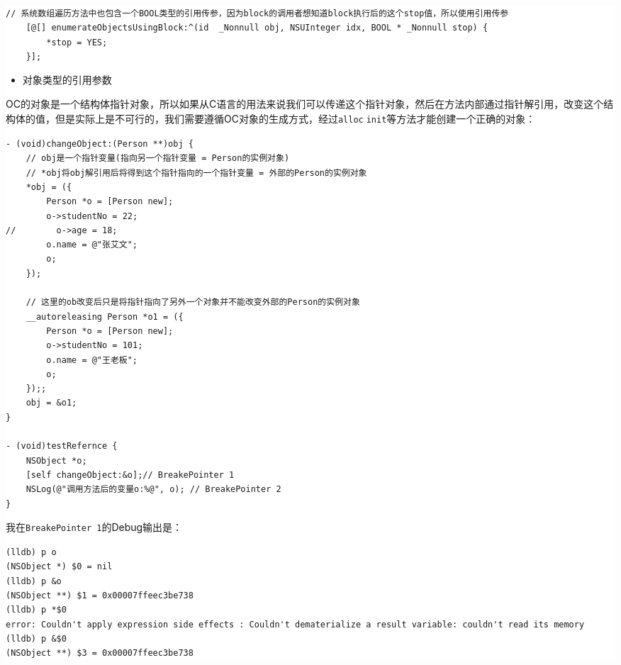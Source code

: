 ```
// 系统数组遍历方法中也包含一个BOOL类型的引用传参，因为block的调用者想知道block执行后的这个stop值，所以使用引用传参
    [@[] enumerateObjectsUsingBlock:^(id  _Nonnull obj, NSUInteger idx, BOOL * _Nonnull stop) {
        *stop = YES;
    }];
```

* 对象类型的引用参数

OC的对象是一个结构体指针对象，所以如果从C语言的用法来说我们可以传递这个指针对象，然后在方法内部通过指针解引用，改变这个结构体的值，但是实际上是不可行的，我们需要遵循OC对象的生成方式，经过`alloc` `init`等方法才能创建一个正确的对象：

```
- (void)changeObject:(Person **)obj {
    // obj是一个指针变量(指向另一个指针变量 = Person的实例对象)
    // *obj将obj解引用后将得到这个指针指向的一个指针变量 = 外部的Person的实例对象
    *obj = ({
        Person *o = [Person new];
        o->studentNo = 22;
//        o->age = 18;
        o.name = @"张艾文";
        o;
    });
    
    // 这里的ob改变后只是将指针指向了另外一个对象并不能改变外部的Person的实例对象
    __autoreleasing Person *o1 = ({
        Person *o = [Person new];
        o->studentNo = 101;
        o.name = @"王老板";
        o;
    });;
    obj = &o1;
}

- (void)testRefernce {
    NSObject *o;
    [self changeObject:&o];// BreakePointer 1
    NSLog(@"调用方法后的变量o:%@", o); // BreakePointer 2
}
```

我在`BreakePointer 1`的Debug输出是：

```
(lldb) p o
(NSObject *) $0 = nil
(lldb) p &o
(NSObject **) $1 = 0x00007ffeec3be738
(lldb) p *$0
error: Couldn't apply expression side effects : Couldn't dematerialize a result variable: couldn't read its memory
(lldb) p &$0
(NSObject **) $3 = 0x00007ffeec3be738
```
